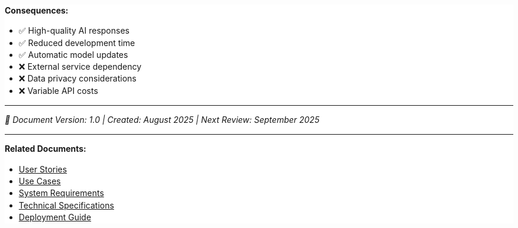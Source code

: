 **Consequences:**
- ✅ High-quality AI responses
- ✅ Reduced development time
- ✅ Automatic model updates
- ❌ External service dependency
- ❌ Data privacy considerations
- ❌ Variable API costs

---

*📅 Document Version: 1.0 | Created: August 2025 | Next Review: September 2025*

---

**Related Documents:**
- [User Stories](user-stories.md)
- [Use Cases](use-cases.md)
- [System Requirements](requirements.md)
- [Technical Specifications](technical-specs.md)
- [Deployment Guide](deployment.md)
